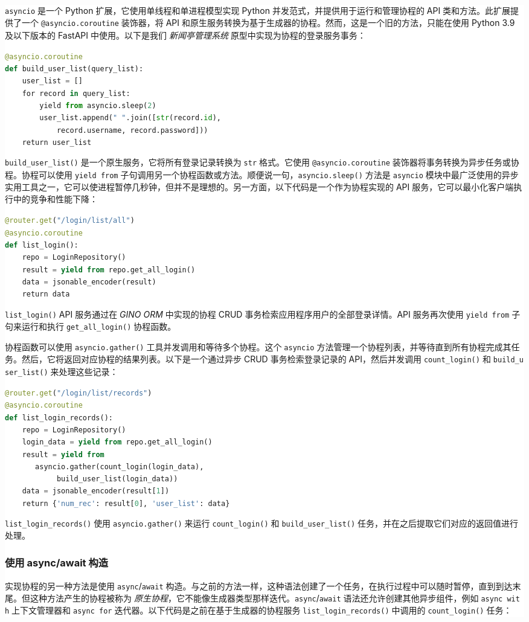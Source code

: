 `asyncio` 是一个 Python 扩展，它使用单线程和单进程模型实现 Python 并发范式，并提供用于运行和管理协程的 API 类和方法。此扩展提供了一个 `@asyncio.coroutine` 装饰器，将 API 和原生服务转换为基于生成器的协程。然而，这是一个旧的方法，只能在使用 Python 3.9 及以下版本的 FastAPI 中使用。以下是我们 *新闻亭管理系统* 原型中实现为协程的登录服务事务：

```py
@asyncio.coroutine
def build_user_list(query_list):
    user_list = []
    for record in query_list:
        yield from asyncio.sleep(2)
        user_list.append(" ".join([str(record.id), 
            record.username, record.password]))
    return user_list
```

`build_user_list()` 是一个原生服务，它将所有登录记录转换为 `str` 格式。它使用 `@asyncio.coroutine` 装饰器将事务转换为异步任务或协程。协程可以使用 `yield from` 子句调用另一个协程函数或方法。顺便说一句，`asyncio.sleep()` 方法是 `asyncio` 模块中最广泛使用的异步实用工具之一，它可以使进程暂停几秒钟，但并不是理想的。另一方面，以下代码是一个作为协程实现的 API 服务，它可以最小化客户端执行中的竞争和性能下降：

```py
@router.get("/login/list/all")
@asyncio.coroutine
def list_login():
    repo = LoginRepository()
    result = yield from repo.get_all_login()
    data = jsonable_encoder(result)
    return data
```

`list_login()` API 服务通过在 *GINO ORM* 中实现的协程 CRUD 事务检索应用程序用户的全部登录详情。API 服务再次使用 `yield from` 子句来运行和执行 `get_all_login()` 协程函数。

协程函数可以使用 `asyncio.gather()` 工具并发调用和等待多个协程。这个 `asyncio` 方法管理一个协程列表，并等待直到所有协程完成其任务。然后，它将返回对应协程的结果列表。以下是一个通过异步 CRUD 事务检索登录记录的 API，然后并发调用 `count_login()` 和 `build_user_list()` 来处理这些记录：

```py
@router.get("/login/list/records")
@asyncio.coroutine
def list_login_records():
    repo = LoginRepository()
    login_data = yield from repo.get_all_login()
    result = yield from 
       asyncio.gather(count_login(login_data), 
            build_user_list(login_data))
    data = jsonable_encoder(result[1])
    return {'num_rec': result[0], 'user_list': data}
```

`list_login_records()` 使用 `asyncio.gather()` 来运行 `count_login()` 和 `build_user_list()` 任务，并在之后提取它们对应的返回值进行处理。

### 使用 async/await 构造

实现协程的另一种方法是使用 `async`/`await` 构造。与之前的方法一样，这种语法创建了一个任务，在执行过程中可以随时暂停，直到到达末尾。但这种方法产生的协程被称为 *原生协程*，它不能像生成器类型那样迭代。`async`/`await` 语法还允许创建其他异步组件，例如 `async with` 上下文管理器和 `async for` 迭代器。以下代码是之前在基于生成器的协程服务 `list_login_records()` 中调用的 `count_login()` 任务：
